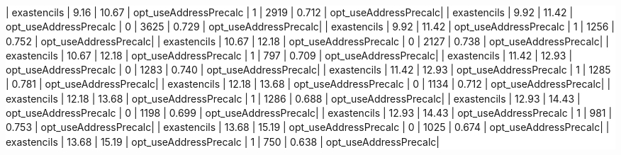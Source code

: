 | exastencils | 9.16 | 10.67 | opt_useAddressPrecalc | 1 | 2919 | 0.712 | opt_useAddressPrecalc|
| exastencils | 9.92 | 11.42 | opt_useAddressPrecalc | 0 | 3625 | 0.729 | opt_useAddressPrecalc|
| exastencils | 9.92 | 11.42 | opt_useAddressPrecalc | 1 | 1256 | 0.752 | opt_useAddressPrecalc|
| exastencils | 10.67 | 12.18 | opt_useAddressPrecalc | 0 | 2127 | 0.738 | opt_useAddressPrecalc|
| exastencils | 10.67 | 12.18 | opt_useAddressPrecalc | 1 | 797 | 0.709 | opt_useAddressPrecalc|
| exastencils | 11.42 | 12.93 | opt_useAddressPrecalc | 0 | 1283 | 0.740 | opt_useAddressPrecalc|
| exastencils | 11.42 | 12.93 | opt_useAddressPrecalc | 1 | 1285 | 0.781 | opt_useAddressPrecalc|
| exastencils | 12.18 | 13.68 | opt_useAddressPrecalc | 0 | 1134 | 0.712 | opt_useAddressPrecalc|
| exastencils | 12.18 | 13.68 | opt_useAddressPrecalc | 1 | 1286 | 0.688 | opt_useAddressPrecalc|
| exastencils | 12.93 | 14.43 | opt_useAddressPrecalc | 0 | 1198 | 0.699 | opt_useAddressPrecalc|
| exastencils | 12.93 | 14.43 | opt_useAddressPrecalc | 1 | 981 | 0.753 | opt_useAddressPrecalc|
| exastencils | 13.68 | 15.19 | opt_useAddressPrecalc | 0 | 1025 | 0.674 | opt_useAddressPrecalc|
| exastencils | 13.68 | 15.19 | opt_useAddressPrecalc | 1 | 750 | 0.638 | opt_useAddressPrecalc|
